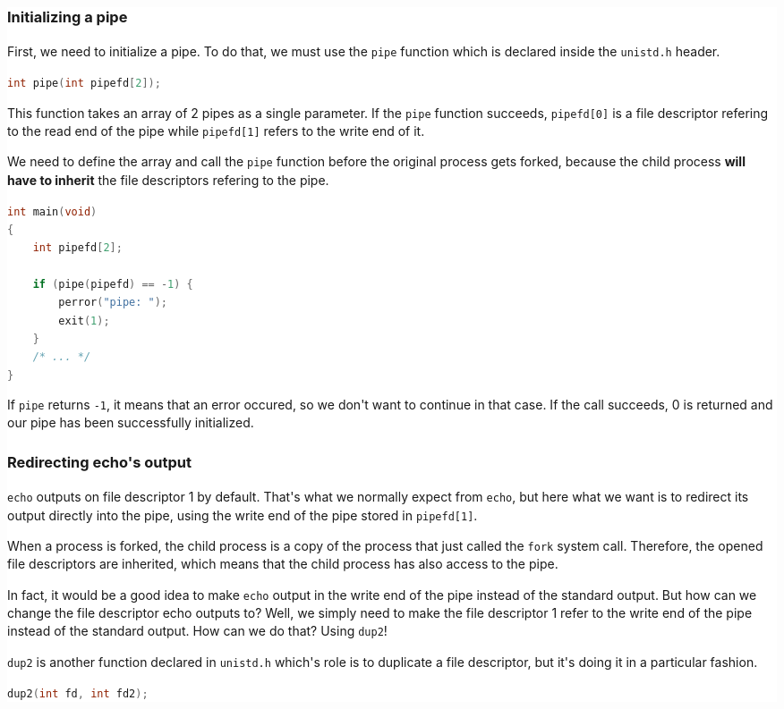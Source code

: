 ### Initializing a pipe

First, we need to initialize a pipe. To do that, we must use the `pipe` function
which is declared inside the `unistd.h` header.

```c
int pipe(int pipefd[2]);
```

This function takes an array of 2 pipes as a single parameter. If the `pipe` function
succeeds, `pipefd[0]` is a file descriptor refering to the read end of the pipe while `pipefd[1]` refers
to the write end of it.

We need to define the array and call the `pipe` function before the original process gets
forked, because the child process **will have to inherit** the file descriptors refering to
the pipe.

```c
int main(void)
{
	int pipefd[2];

	if (pipe(pipefd) == -1) {
		perror("pipe: ");
		exit(1);
	}
	/* ... */
}
```

If `pipe` returns `-1`, it means that an error occured, so we don't want to continue in that case.
If the call succeeds, 0 is returned and our pipe has been successfully initialized.

### Redirecting echo's output

`echo` outputs on file descriptor 1 by default. That's what we normally expect from
`echo`, but here what we want is to redirect its output directly into the pipe, using
the write end of the pipe stored in `pipefd[1]`.

When a process is forked, the child process is a copy of the process that just called
the `fork` system call. Therefore, the opened file descriptors are inherited, which means
that the child process has also access to the pipe.

In fact, it would be a good idea to make `echo` output in the write end of the pipe instead of the standard output. 
But how can we change the file descriptor echo outputs to? Well, we simply need to make the file descriptor 1
refer to the write end of the pipe instead of the standard output. How can we do that? Using `dup2`!

`dup2` is another function declared in `unistd.h` which's role is to duplicate a file descriptor, but it's doing
it in a particular fashion.

```c
dup2(int fd, int fd2);
```
